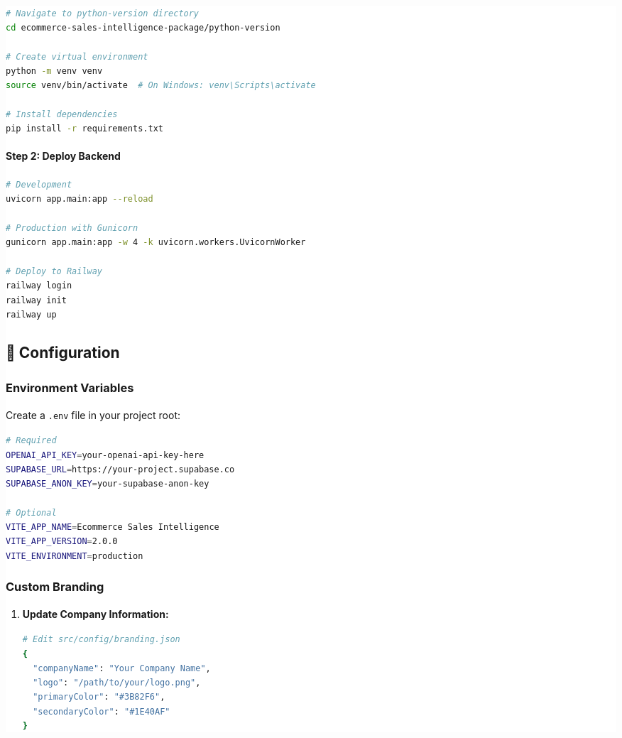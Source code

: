 ```bash
# Navigate to python-version directory
cd ecommerce-sales-intelligence-package/python-version

# Create virtual environment
python -m venv venv
source venv/bin/activate  # On Windows: venv\Scripts\activate

# Install dependencies
pip install -r requirements.txt
```

#### Step 2: Deploy Backend

```bash
# Development
uvicorn app.main:app --reload

# Production with Gunicorn
gunicorn app.main:app -w 4 -k uvicorn.workers.UvicornWorker

# Deploy to Railway
railway login
railway init
railway up
```

## 🔧 Configuration

### Environment Variables

Create a `.env` file in your project root:

```bash
# Required
OPENAI_API_KEY=your-openai-api-key-here
SUPABASE_URL=https://your-project.supabase.co
SUPABASE_ANON_KEY=your-supabase-anon-key

# Optional
VITE_APP_NAME=Ecommerce Sales Intelligence
VITE_APP_VERSION=2.0.0
VITE_ENVIRONMENT=production
```

### Custom Branding

1. **Update Company Information:**
   ```bash
   # Edit src/config/branding.json
   {
     "companyName": "Your Company Name",
     "logo": "/path/to/your/logo.png",
     "primaryColor": "#3B82F6",
     "secondaryColor": "#1E40AF"
   }
   ```
